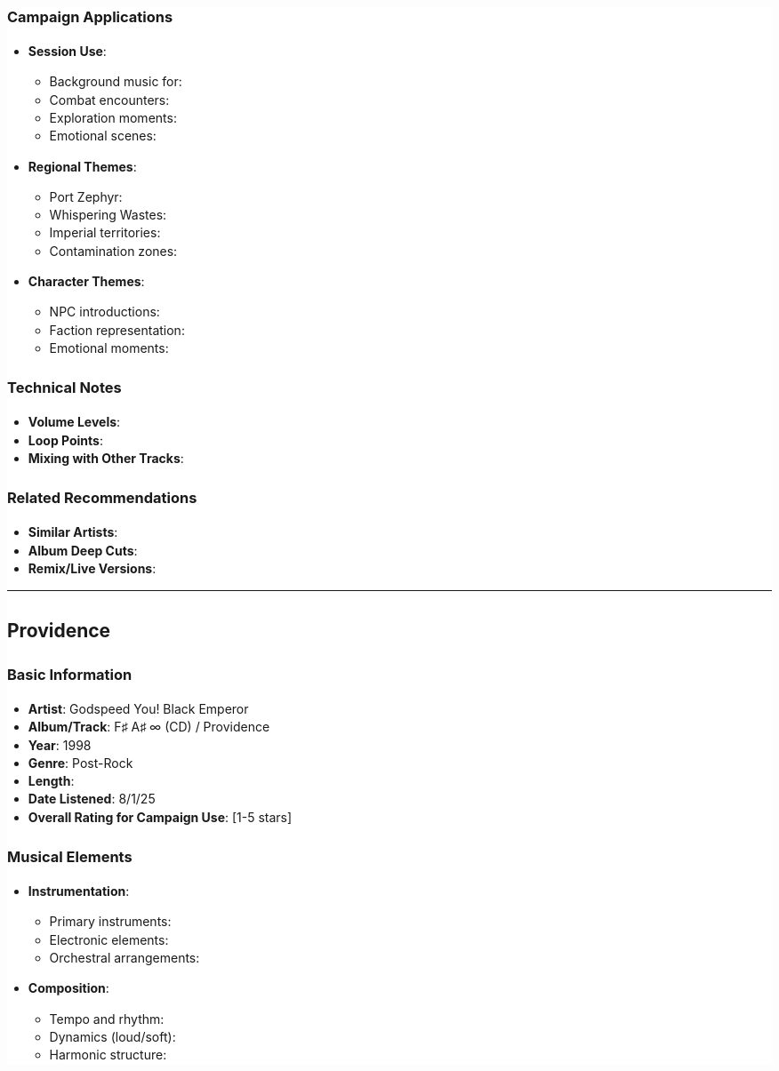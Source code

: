 ### **Campaign Applications**
- **Session Use**:
  - Background music for:
  - Combat encounters:
  - Exploration moments:
  - Emotional scenes:

- **Regional Themes**:
  - Port Zephyr:
  - Whispering Wastes:
  - Imperial territories:
  - Contamination zones:

- **Character Themes**:
  - NPC introductions:
  - Faction representation:
  - Emotional moments:

### **Technical Notes**
- **Volume Levels**: 
- **Loop Points**: 
- **Mixing with Other Tracks**: 

### **Related Recommendations**
- **Similar Artists**: 
- **Album Deep Cuts**: 
- **Remix/Live Versions**: 

---

## Providence

### **Basic Information**
- **Artist**: Godspeed You! Black Emperor
- **Album/Track**: F♯ A♯ ∞ (CD) / Providence
- **Year**: 1998 
- **Genre**: Post-Rock
- **Length**: 
- **Date Listened**: 8/1/25 
- **Overall Rating for Campaign Use**: [1-5 stars]

### **Musical Elements**
- **Instrumentation**:
  - Primary instruments: 
  - Electronic elements: 
  - Orchestral arrangements: 

- **Composition**:
  - Tempo and rhythm: 
  - Dynamics (loud/soft):
  - Harmonic structure:
